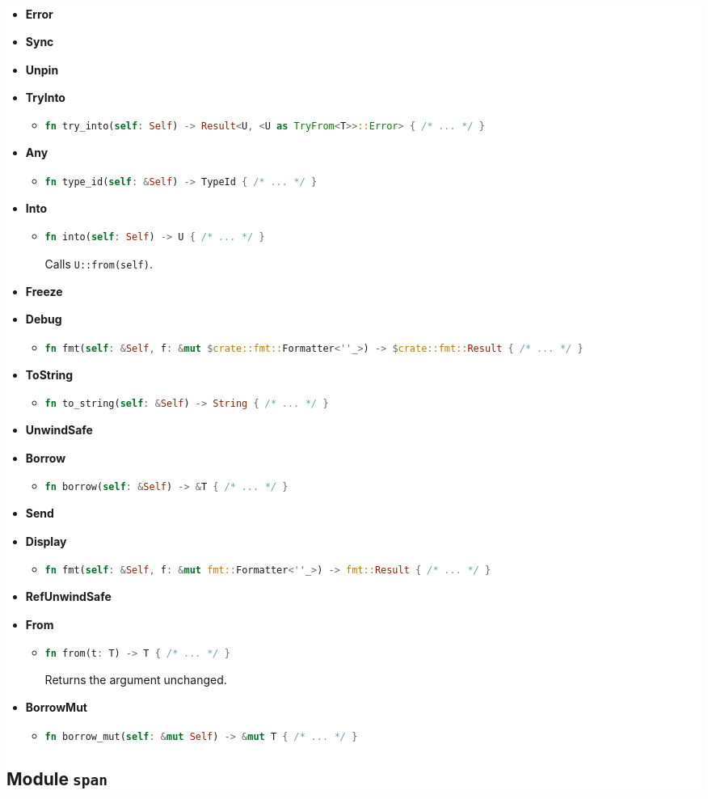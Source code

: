 - **Error**
- **Sync**
- **Unpin**
- **TryInto**
  - ```rust
    fn try_into(self: Self) -> Result<U, <U as TryFrom<T>>::Error> { /* ... */ }
    ```

- **Any**
  - ```rust
    fn type_id(self: &Self) -> TypeId { /* ... */ }
    ```

- **Into**
  - ```rust
    fn into(self: Self) -> U { /* ... */ }
    ```
    Calls `U::from(self)`.

- **Freeze**
- **Debug**
  - ```rust
    fn fmt(self: &Self, f: &mut $crate::fmt::Formatter<''_>) -> $crate::fmt::Result { /* ... */ }
    ```

- **ToString**
  - ```rust
    fn to_string(self: &Self) -> String { /* ... */ }
    ```

- **UnwindSafe**
- **Borrow**
  - ```rust
    fn borrow(self: &Self) -> &T { /* ... */ }
    ```

- **Send**
- **Display**
  - ```rust
    fn fmt(self: &Self, f: &mut fmt::Formatter<''_>) -> fmt::Result { /* ... */ }
    ```

- **RefUnwindSafe**
- **From**
  - ```rust
    fn from(t: T) -> T { /* ... */ }
    ```
    Returns the argument unchanged.

- **BorrowMut**
  - ```rust
    fn borrow_mut(self: &mut Self) -> &mut T { /* ... */ }
    ```

## Module `span`
